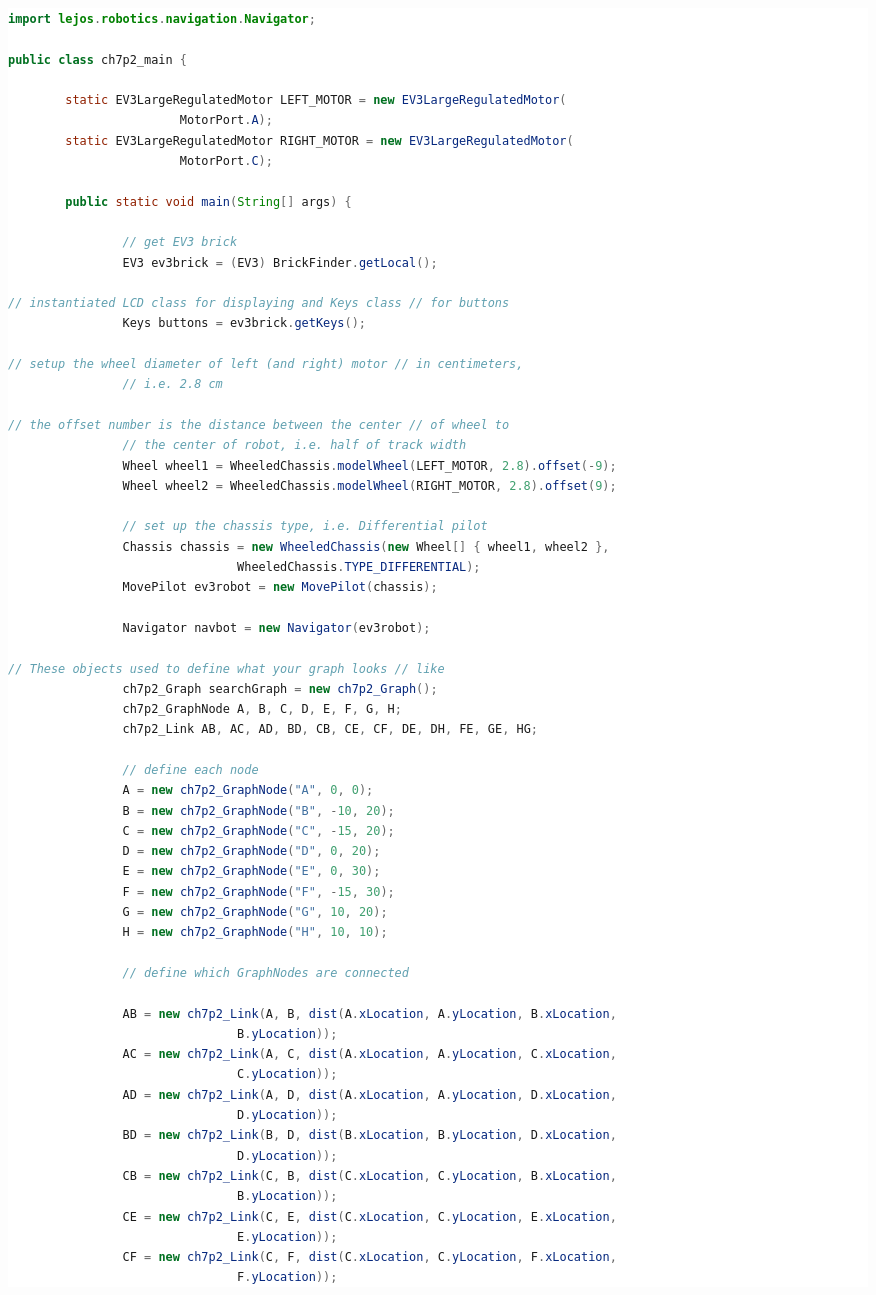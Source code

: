 ```java
import lejos.robotics.navigation.Navigator;

public class ch7p2_main {

        static EV3LargeRegulatedMotor LEFT_MOTOR = new EV3LargeRegulatedMotor(
                        MotorPort.A);
        static EV3LargeRegulatedMotor RIGHT_MOTOR = new EV3LargeRegulatedMotor(
                        MotorPort.C);

        public static void main(String[] args) {

                // get EV3 brick
                EV3 ev3brick = (EV3) BrickFinder.getLocal();

// instantiated LCD class for displaying and Keys class // for buttons
                Keys buttons = ev3brick.getKeys();

// setup the wheel diameter of left (and right) motor // in centimeters,
                // i.e. 2.8 cm

// the offset number is the distance between the center // of wheel to
                // the center of robot, i.e. half of track width
                Wheel wheel1 = WheeledChassis.modelWheel(LEFT_MOTOR, 2.8).offset(-9);
                Wheel wheel2 = WheeledChassis.modelWheel(RIGHT_MOTOR, 2.8).offset(9);

                // set up the chassis type, i.e. Differential pilot
                Chassis chassis = new WheeledChassis(new Wheel[] { wheel1, wheel2 },
                                WheeledChassis.TYPE_DIFFERENTIAL);
                MovePilot ev3robot = new MovePilot(chassis);

                Navigator navbot = new Navigator(ev3robot);

// These objects used to define what your graph looks // like
                ch7p2_Graph searchGraph = new ch7p2_Graph();
                ch7p2_GraphNode A, B, C, D, E, F, G, H;
                ch7p2_Link AB, AC, AD, BD, CB, CE, CF, DE, DH, FE, GE, HG;

                // define each node
                A = new ch7p2_GraphNode("A", 0, 0);
                B = new ch7p2_GraphNode("B", -10, 20);
                C = new ch7p2_GraphNode("C", -15, 20);
                D = new ch7p2_GraphNode("D", 0, 20);
                E = new ch7p2_GraphNode("E", 0, 30);
                F = new ch7p2_GraphNode("F", -15, 30);
                G = new ch7p2_GraphNode("G", 10, 20);
                H = new ch7p2_GraphNode("H", 10, 10);

                // define which GraphNodes are connected

                AB = new ch7p2_Link(A, B, dist(A.xLocation, A.yLocation, B.xLocation,
                                B.yLocation));
                AC = new ch7p2_Link(A, C, dist(A.xLocation, A.yLocation, C.xLocation,
                                C.yLocation));
                AD = new ch7p2_Link(A, D, dist(A.xLocation, A.yLocation, D.xLocation,
                                D.yLocation));
                BD = new ch7p2_Link(B, D, dist(B.xLocation, B.yLocation, D.xLocation,
                                D.yLocation));
                CB = new ch7p2_Link(C, B, dist(C.xLocation, C.yLocation, B.xLocation,
                                B.yLocation));
                CE = new ch7p2_Link(C, E, dist(C.xLocation, C.yLocation, E.xLocation,
                                E.yLocation));
                CF = new ch7p2_Link(C, F, dist(C.xLocation, C.yLocation, F.xLocation,
                                F.yLocation));
```